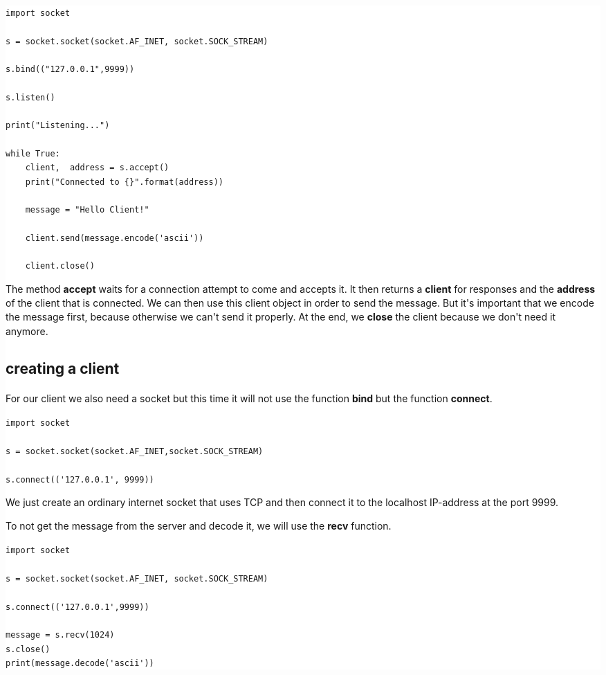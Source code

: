 ```python=
import socket

s = socket.socket(socket.AF_INET, socket.SOCK_STREAM)

s.bind(("127.0.0.1",9999))

s.listen()

print("Listening...")

while True:
    client,  address = s.accept()
    print("Connected to {}".format(address))

    message = "Hello Client!"

    client.send(message.encode('ascii'))

    client.close()
```

The method **accept** waits for a connection attempt to come and accepts it. It then returns a **client** for responses and the **address** of the client that is connected. We can then use this client object in order to send the message. But it's important that we encode the message first, because otherwise we can't send it properly. At the end, we **close** the client because we don't need it anymore.

## creating a client
For our client we also need a socket but this time it will not use the function **bind** but the function **connect**.
```python=
import socket

s = socket.socket(socket.AF_INET,socket.SOCK_STREAM)

s.connect(('127.0.0.1', 9999))
```

We just create an ordinary internet socket that uses TCP and then connect it to the localhost IP-address at the port 9999.

To not get the message from the server and decode it, we will use the **recv** function.
```python=
import socket

s = socket.socket(socket.AF_INET, socket.SOCK_STREAM)

s.connect(('127.0.0.1',9999))

message = s.recv(1024)
s.close()
print(message.decode('ascii'))
```
